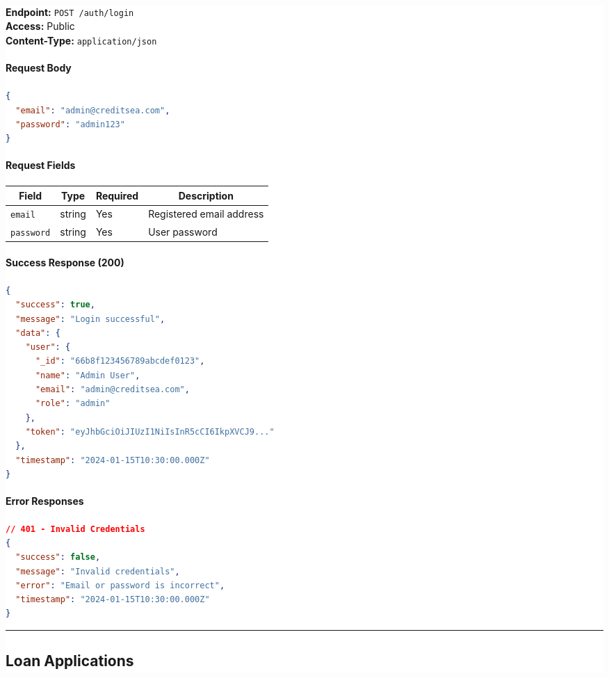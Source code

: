 **Endpoint:** `POST /auth/login`  
**Access:** Public  
**Content-Type:** `application/json`

#### Request Body
```json
{
  "email": "admin@creditsea.com",
  "password": "admin123"
}
```

#### Request Fields
| Field | Type | Required | Description |
|-------|------|----------|-------------|
| `email` | string | Yes | Registered email address |
| `password` | string | Yes | User password |

#### Success Response (200)
```json
{
  "success": true,
  "message": "Login successful",
  "data": {
    "user": {
      "_id": "66b8f123456789abcdef0123",
      "name": "Admin User",
      "email": "admin@creditsea.com",
      "role": "admin"
    },
    "token": "eyJhbGciOiJIUzI1NiIsInR5cCI6IkpXVCJ9..."
  },
  "timestamp": "2024-01-15T10:30:00.000Z"
}
```

#### Error Responses
```json
// 401 - Invalid Credentials
{
  "success": false,
  "message": "Invalid credentials",
  "error": "Email or password is incorrect",
  "timestamp": "2024-01-15T10:30:00.000Z"
}
```

---

## Loan Applications
